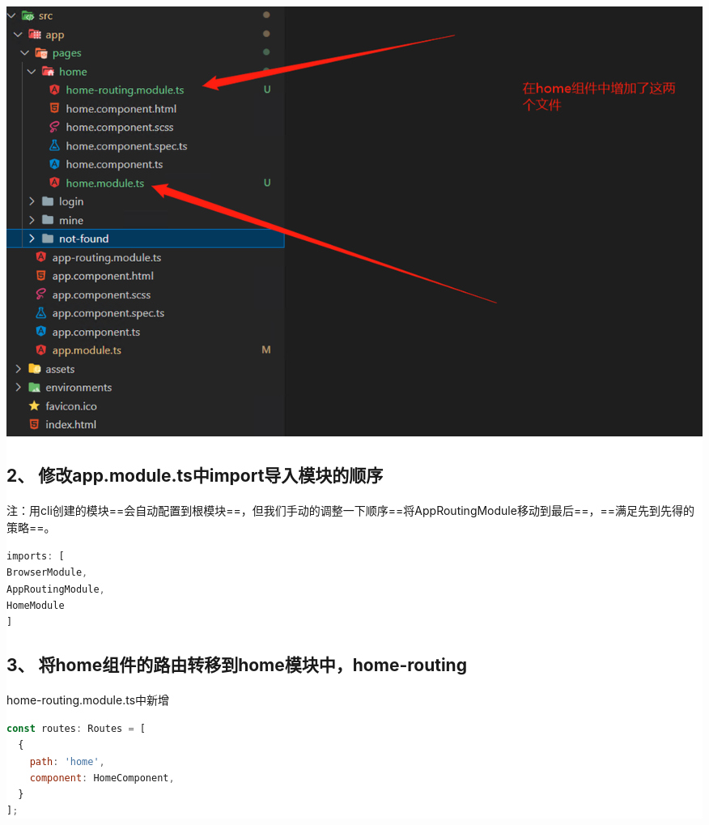![image-20220828133459983](Imag/image-20220828133459983.png)

## 2、 修改app.module.ts中import导入模块的顺序

注：用cli创建的模块==会自动配置到根模块==，但我们手动的调整一下顺序==将AppRoutingModule移动到最后==，==满足先到先得的策略==。

```js
imports: [
BrowserModule,
AppRoutingModule,
HomeModule
]
```

## 3、 将home组件的路由转移到home模块中，home-routing

home-routing.module.ts中新增

```js
const routes: Routes = [
  {
    path: 'home',
    component: HomeComponent,
  }
];
```
